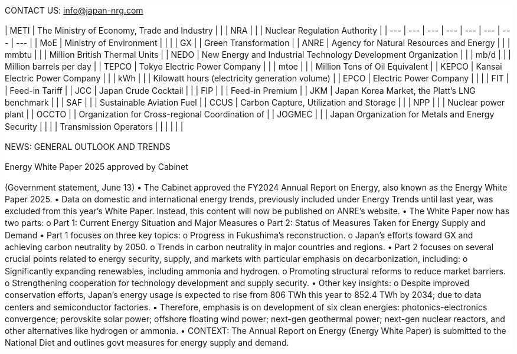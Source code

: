 

CONTACT US: info@japan-nrg.com

| METI | The Ministry of Economy,
Trade and Industry |  |  | NRA |  |  | Nuclear Regulation Authority |
| --- | --- | --- | --- | --- | --- | --- | --- |
| MoE | Ministry of Environment |  |  |  | GX |  | Green Transformation |
| ANRE | Agency for Natural Resources and Energy |  |  | mmbtu |  |  | Million British Thermal Units |
| NEDO | New Energy and Industrial Technology
Development Organization |  |  | mb/d |  |  | Million barrels per day |
| TEPCO | Tokyo Electric Power Company |  |  | mtoe |  |  | Million Tons of Oil Equivalent |
| KEPCO | Kansai Electric Power Company |  |  | kWh |  |  | Kilowatt hours (electricity generation volume) |
| EPCO | Electric Power Company |  |  |  | FIT |  | Feed-in Tariff |
| JCC | Japan Crude Cocktail |  |  | FIP |  |  | Feed-in Premium |
| JKM | Japan Korea Market, the Platt’s LNG benchmark |  |  | SAF |  |  | Sustainable Aviation Fuel |
| CCUS | Carbon Capture, Utilization and Storage |  |  | NPP |  |  | Nuclear power plant |
| OCCTO |  | Organization for Cross-regional Coordination of |  | JOGMEC |  |  | Japan Organization for Metals and Energy
Security |
|  |  | Transmission Operators |  |  |  |  |  |

NEWS:    GENERAL      OUTLOOK       AND   TRENDS


Energy White Paper 2025 approved by Cabinet

(Government statement, June 13)
•  The Cabinet approved the FY2024 Annual Report on Energy, also known as the Energy White Paper
2025.
•  Data on domestic and international energy trends, previously included under Energy Trends until
last year, was excluded from this year’s White Paper. Instead, this content will now be published on
ANRE’s website.
•  The White Paper now has two parts:
o  Part 1: Current Energy Situation and Major Measures
o  Part 2: Status of Measures Taken for Energy Supply and Demand
•  Part 1 focuses on three key topics:
o  Progress in Fukushima’s reconstruction.
o  Japan’s efforts toward GX and achieving carbon neutrality by 2050.
o  Trends in carbon neutrality in major countries and regions.
•  Part 2 focuses on several crucial points related to energy security, supply, and markets with
particular emphasis on decarbonization, including:
o  Significantly expanding renewables, including ammonia and hydrogen.
o  Promoting structural reforms to reduce market barriers.
o  Strengthening cooperation for technology development and supply security.
•  Other key insights:
o  Despite improved conservation efforts, Japan’s energy usage is expected to rise from 806
TWh this year to 852.4 TWh by 2034; due to data centers and semiconductor factories.
▪  Therefore, emphasis is on development of six clean energies: photonics-electronics
convergence; perovskite solar power; offshore floating wind power; next-gen geothermal
power; next-gen nuclear reactors, and other alternatives like hydrogen or ammonia.
•  CONTEXT: The Annual Report on Energy (Energy White Paper) is submitted to the National Diet and
outlines govt measures for energy supply and demand.
